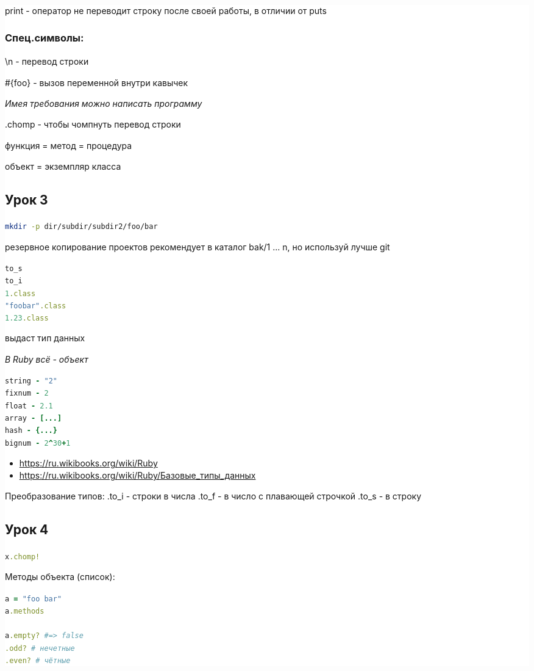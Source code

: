 print - оператор не переводит строку после своей работы, в отличии от puts

### Спец.символы:

\n - перевод строки

#{foo} - вызов переменной внутри кавычек

_Имея требования можно написать программу_

.chomp - чтобы чомпнуть перевод строки

функция = метод = процедура

объект = экземпляр класса

## Урок 3

```bash
mkdir -p dir/subdir/subdir2/foo/bar
```

резервное копирование проектов рекомендует в каталог bak/1 ... n, но используй лучше git

```ruby
to_s
to_i
1.class
"foobar".class
1.23.class
```
выдаст тип данных

_В Ruby всё - объект_

```ruby
string - "2"
fixnum - 2
float - 2.1
array - [...]
hash - {...}
bignum - 2^30+1
```

- https://ru.wikibooks.org/wiki/Ruby
- https://ru.wikibooks.org/wiki/Ruby/Базовые_типы_данных

Преобразование типов:
.to_i - строки в числа
.to_f - в число с плавающей строчкой
.to_s - в строку

## Урок 4

```ruby
x.chomp!
```
Методы объекта (список):
```ruby
a = "foo bar"
a.methods

a.empty? #=> false
.odd? # нечетные
.even? # чётные
```
